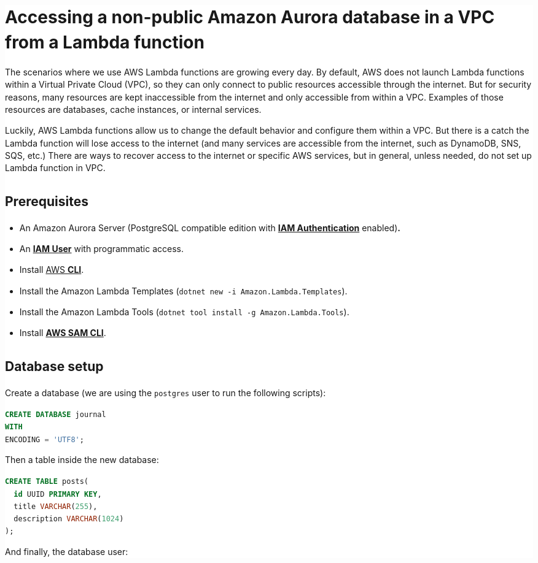 # Accessing a non-public Amazon Aurora database in a VPC from a Lambda function

The scenarios where we use AWS Lambda functions are growing every day. By default, AWS does not launch Lambda functions within a Virtual Private Cloud (VPC), so they can only connect to public resources accessible through the internet. But for security reasons, many resources are kept inaccessible from the internet and only accessible from within a VPC. Examples of those resources are databases, cache instances, or internal services.

Luckily, AWS Lambda functions allow us to change the default behavior and configure them within a VPC. But there is a catch the Lambda function will lose access to the internet (and many services are accessible from the internet, such as DynamoDB, SNS, SQS, etc.) There are ways to recover access to the internet or specific AWS services, but in general, unless needed, do not set up Lambda function in VPC.

## Prerequisites

* An Amazon Aurora Server (PostgreSQL compatible edition with [**IAM Authentication**](https://docs.aws.amazon.com/AmazonRDS/latest/AuroraUserGuide/UsingWithRDS.IAMDBAuth.Enabling.html) enabled)**.**
    
* An [**IAM User**](https://docs.aws.amazon.com/IAM/latest/UserGuide/id_users_create.html#id_users_create_console) with programmatic access.
    
* Install [AWS **CLI**](https://docs.aws.amazon.com/cli/latest/userguide/cli-configure-quickstart.html#cli-configure-quickstart-creds).
    
* Install the Amazon Lambda Templates (`dotnet new -i Amazon.Lambda.Templates`).
    
* Install the Amazon Lambda Tools (`dotnet tool install -g Amazon.Lambda.Tools`).
    
* Install [**AWS SAM CLI**](https://docs.aws.amazon.com/serverless-application-model/latest/developerguide/install-sam-cli.html).
    

## Database setup

Create a database (we are using the `postgres` user to run the following scripts):

```sql
CREATE DATABASE journal
WITH 
ENCODING = 'UTF8';
```

Then a table inside the new database:

```sql
CREATE TABLE posts(
  id UUID PRIMARY KEY,
  title VARCHAR(255),
  description VARCHAR(1024)
);
```

And finally, the database user:
